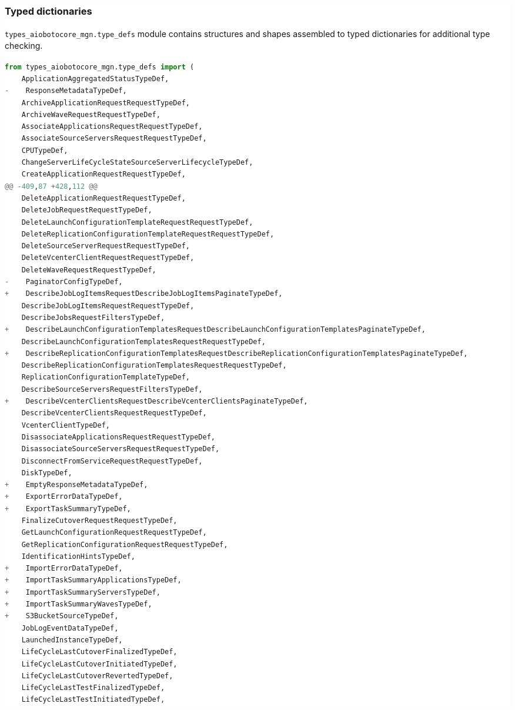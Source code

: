  <a id="typed-dictionaries"></a>
 
 ### Typed dictionaries
 
 `types_aiobotocore_mgn.type_defs` module contains structures and shapes
 assembled to typed dictionaries for additional type checking.
 
 ```python
 from types_aiobotocore_mgn.type_defs import (
     ApplicationAggregatedStatusTypeDef,
-    ResponseMetadataTypeDef,
     ArchiveApplicationRequestRequestTypeDef,
     ArchiveWaveRequestRequestTypeDef,
     AssociateApplicationsRequestRequestTypeDef,
     AssociateSourceServersRequestRequestTypeDef,
     CPUTypeDef,
     ChangeServerLifeCycleStateSourceServerLifecycleTypeDef,
     CreateApplicationRequestRequestTypeDef,
@@ -409,87 +428,112 @@
     DeleteApplicationRequestRequestTypeDef,
     DeleteJobRequestRequestTypeDef,
     DeleteLaunchConfigurationTemplateRequestRequestTypeDef,
     DeleteReplicationConfigurationTemplateRequestRequestTypeDef,
     DeleteSourceServerRequestRequestTypeDef,
     DeleteVcenterClientRequestRequestTypeDef,
     DeleteWaveRequestRequestTypeDef,
-    PaginatorConfigTypeDef,
+    DescribeJobLogItemsRequestDescribeJobLogItemsPaginateTypeDef,
     DescribeJobLogItemsRequestRequestTypeDef,
     DescribeJobsRequestFiltersTypeDef,
+    DescribeLaunchConfigurationTemplatesRequestDescribeLaunchConfigurationTemplatesPaginateTypeDef,
     DescribeLaunchConfigurationTemplatesRequestRequestTypeDef,
+    DescribeReplicationConfigurationTemplatesRequestDescribeReplicationConfigurationTemplatesPaginateTypeDef,
     DescribeReplicationConfigurationTemplatesRequestRequestTypeDef,
     ReplicationConfigurationTemplateTypeDef,
     DescribeSourceServersRequestFiltersTypeDef,
+    DescribeVcenterClientsRequestDescribeVcenterClientsPaginateTypeDef,
     DescribeVcenterClientsRequestRequestTypeDef,
     VcenterClientTypeDef,
     DisassociateApplicationsRequestRequestTypeDef,
     DisassociateSourceServersRequestRequestTypeDef,
     DisconnectFromServiceRequestRequestTypeDef,
     DiskTypeDef,
+    EmptyResponseMetadataTypeDef,
+    ExportErrorDataTypeDef,
+    ExportTaskSummaryTypeDef,
     FinalizeCutoverRequestRequestTypeDef,
     GetLaunchConfigurationRequestRequestTypeDef,
     GetReplicationConfigurationRequestRequestTypeDef,
     IdentificationHintsTypeDef,
+    ImportErrorDataTypeDef,
+    ImportTaskSummaryApplicationsTypeDef,
+    ImportTaskSummaryServersTypeDef,
+    ImportTaskSummaryWavesTypeDef,
+    S3BucketSourceTypeDef,
     JobLogEventDataTypeDef,
     LaunchedInstanceTypeDef,
     LifeCycleLastCutoverFinalizedTypeDef,
     LifeCycleLastCutoverInitiatedTypeDef,
     LifeCycleLastCutoverRevertedTypeDef,
     LifeCycleLastTestFinalizedTypeDef,
     LifeCycleLastTestInitiatedTypeDef,
 ```